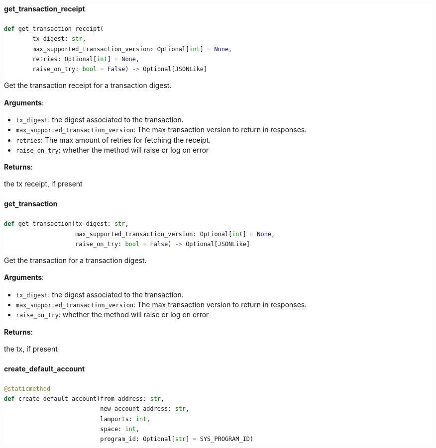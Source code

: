 <a id="plugins.aea-ledger-solana.aea_ledger_solana.solana.SolanaApi.get_transaction_receipt"></a>

#### get`_`transaction`_`receipt

```python
def get_transaction_receipt(
        tx_digest: str,
        max_supported_transaction_version: Optional[int] = None,
        retries: Optional[int] = None,
        raise_on_try: bool = False) -> Optional[JSONLike]
```

Get the transaction receipt for a transaction digest.

**Arguments**:

- `tx_digest`: the digest associated to the transaction.
- `max_supported_transaction_version`: The max transaction version to return in responses.
- `retries`: The max amount of retries for fetching the receipt.
- `raise_on_try`: whether the method will raise or log on error

**Returns**:

the tx receipt, if present

<a id="plugins.aea-ledger-solana.aea_ledger_solana.solana.SolanaApi.get_transaction"></a>

#### get`_`transaction

```python
def get_transaction(tx_digest: str,
                    max_supported_transaction_version: Optional[int] = None,
                    raise_on_try: bool = False) -> Optional[JSONLike]
```

Get the transaction for a transaction digest.

**Arguments**:

- `tx_digest`: the digest associated to the transaction.
- `max_supported_transaction_version`: The max transaction version to return in responses.
- `raise_on_try`: whether the method will raise or log on error

**Returns**:

the tx, if present

<a id="plugins.aea-ledger-solana.aea_ledger_solana.solana.SolanaApi.create_default_account"></a>

#### create`_`default`_`account

```python
@staticmethod
def create_default_account(from_address: str,
                           new_account_address: str,
                           lamports: int,
                           space: int,
                           program_id: Optional[str] = SYS_PROGRAM_ID)
```
